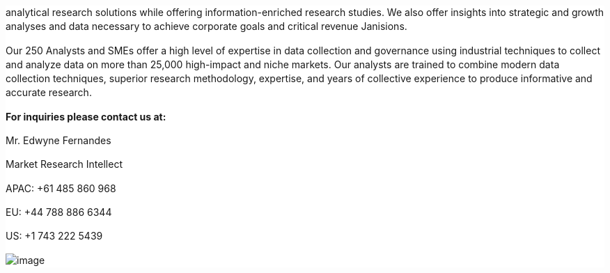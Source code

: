 analytical research solutions while offering information-enriched research studies.&nbsp;</span>We also offer insights into strategic and growth analyses and data necessary to achieve corporate goals and critical revenue Janisions.</p><p><span class="">Our 250 Analysts and SMEs offer a high level of expertise in data collection and governance using industrial techniques to collect and analyze data on more than 25,000 high-impact and niche markets. Our analysts are trained to combine modern data collection techniques, superior research methodology, expertise, and years of collective experience to produce informative and accurate research.</span></p><p><strong>For inquiries please contact us at:</strong></p><p>Mr. Edwyne Fernandes</p><p>Market Research Intellect</p><p>APAC: +61 485 860 968</p><p>EU: +44 788 886 6344</p><p>US: +1 743 222 5439</p>
![image](https://github.com/user-attachments/assets/8e6ab313-7a52-4ac0-8472-f2b0b1f17297)
